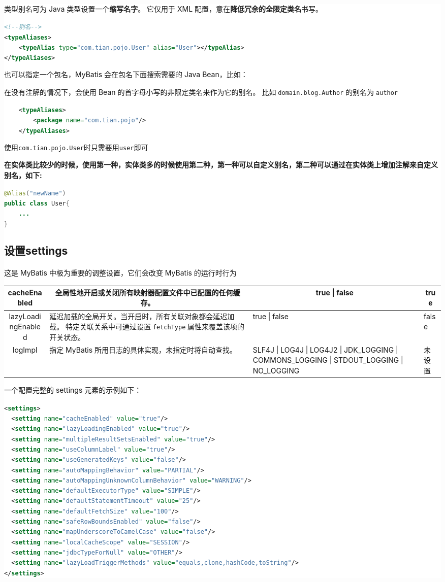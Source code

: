 类型别名可为 Java 类型设置一个**缩写名字**。 它仅用于 XML 配置，意在**降低冗余的全限定类名**书写。

```xml
<!--别名-->
<typeAliases>
    <typeAlias type="com.tian.pojo.User" alias="User"></typeAlias>
</typeAliases>
```

也可以指定一个包名，MyBatis 会在包名下面搜索需要的 Java Bean，比如：

在没有注解的情况下，会使用 Bean 的首字母小写的非限定类名来作为它的别名。 比如 `domain.blog.Author` 的别名为 `author`

```xml
    <typeAliases>
        <package name="com.tian.pojo"/>
    </typeAliases>
```

使用`com.tian.pojo.User`时只需要用`user`即可

**在实体类比较少的时候，使用第一种，实体类多的时候使用第二种，第一种可以自定义别名，第二种可以通过在实体类上增加注解来自定义别名，如下:**

```java
@Alias("newName")
public class User{
    ...
}
```

## 设置settings

这是 MyBatis 中极为重要的调整设置，它们会改变 MyBatis 的运行时行为



|    cacheEnabled    | 全局性地开启或关闭所有映射器配置文件中已配置的任何缓存。     | true \| false                                                | true   |
| :----------------: | ------------------------------------------------------------ | ------------------------------------------------------------ | ------ |
| lazyLoadingEnabled | 延迟加载的全局开关。当开启时，所有关联对象都会延迟加载。 特定关联关系中可通过设置 `fetchType` 属性来覆盖该项的开关状态。 | true \| false                                                | false  |
|      logImpl       | 指定 MyBatis 所用日志的具体实现，未指定时将自动查找。        | SLF4J \| LOG4J \| LOG4J2 \| JDK_LOGGING \| COMMONS_LOGGING \| STDOUT_LOGGING \| NO_LOGGING | 未设置 |

一个配置完整的 settings 元素的示例如下：

```xml
<settings>
  <setting name="cacheEnabled" value="true"/>
  <setting name="lazyLoadingEnabled" value="true"/>
  <setting name="multipleResultSetsEnabled" value="true"/>
  <setting name="useColumnLabel" value="true"/>
  <setting name="useGeneratedKeys" value="false"/>
  <setting name="autoMappingBehavior" value="PARTIAL"/>
  <setting name="autoMappingUnknownColumnBehavior" value="WARNING"/>
  <setting name="defaultExecutorType" value="SIMPLE"/>
  <setting name="defaultStatementTimeout" value="25"/>
  <setting name="defaultFetchSize" value="100"/>
  <setting name="safeRowBoundsEnabled" value="false"/>
  <setting name="mapUnderscoreToCamelCase" value="false"/>
  <setting name="localCacheScope" value="SESSION"/>
  <setting name="jdbcTypeForNull" value="OTHER"/>
  <setting name="lazyLoadTriggerMethods" value="equals,clone,hashCode,toString"/>
</settings>
```
